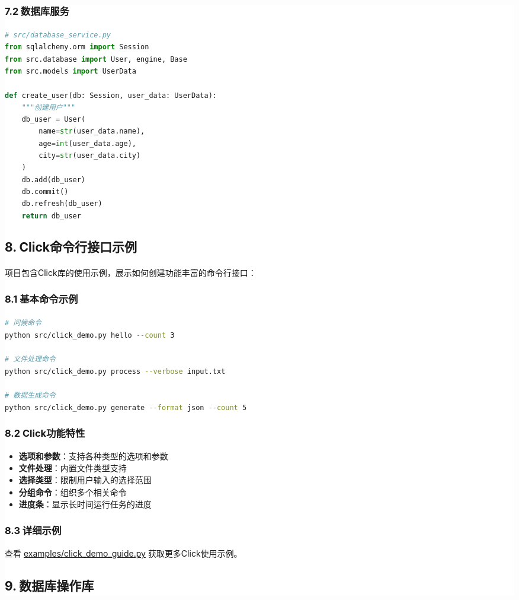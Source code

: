 ### 7.2 数据库服务

```python
# src/database_service.py
from sqlalchemy.orm import Session
from src.database import User, engine, Base
from src.models import UserData

def create_user(db: Session, user_data: UserData):
    """创建用户"""
    db_user = User(
        name=str(user_data.name),
        age=int(user_data.age),
        city=str(user_data.city)
    )
    db.add(db_user)
    db.commit()
    db.refresh(db_user)
    return db_user
```

## 8. Click命令行接口示例

项目包含Click库的使用示例，展示如何创建功能丰富的命令行接口：

### 8.1 基本命令示例

```bash
# 问候命令
python src/click_demo.py hello --count 3

# 文件处理命令
python src/click_demo.py process --verbose input.txt

# 数据生成命令
python src/click_demo.py generate --format json --count 5
```

### 8.2 Click功能特性

- **选项和参数**：支持各种类型的选项和参数
- **文件处理**：内置文件类型支持
- **选择类型**：限制用户输入的选择范围
- **分组命令**：组织多个相关命令
- **进度条**：显示长时间运行任务的进度

### 8.3 详细示例

查看 [examples/click_demo_guide.py](file:///E:/GitHub/Hello-Python/examples/click_demo_guide.py) 获取更多Click使用示例。

## 9. 数据库操作库
